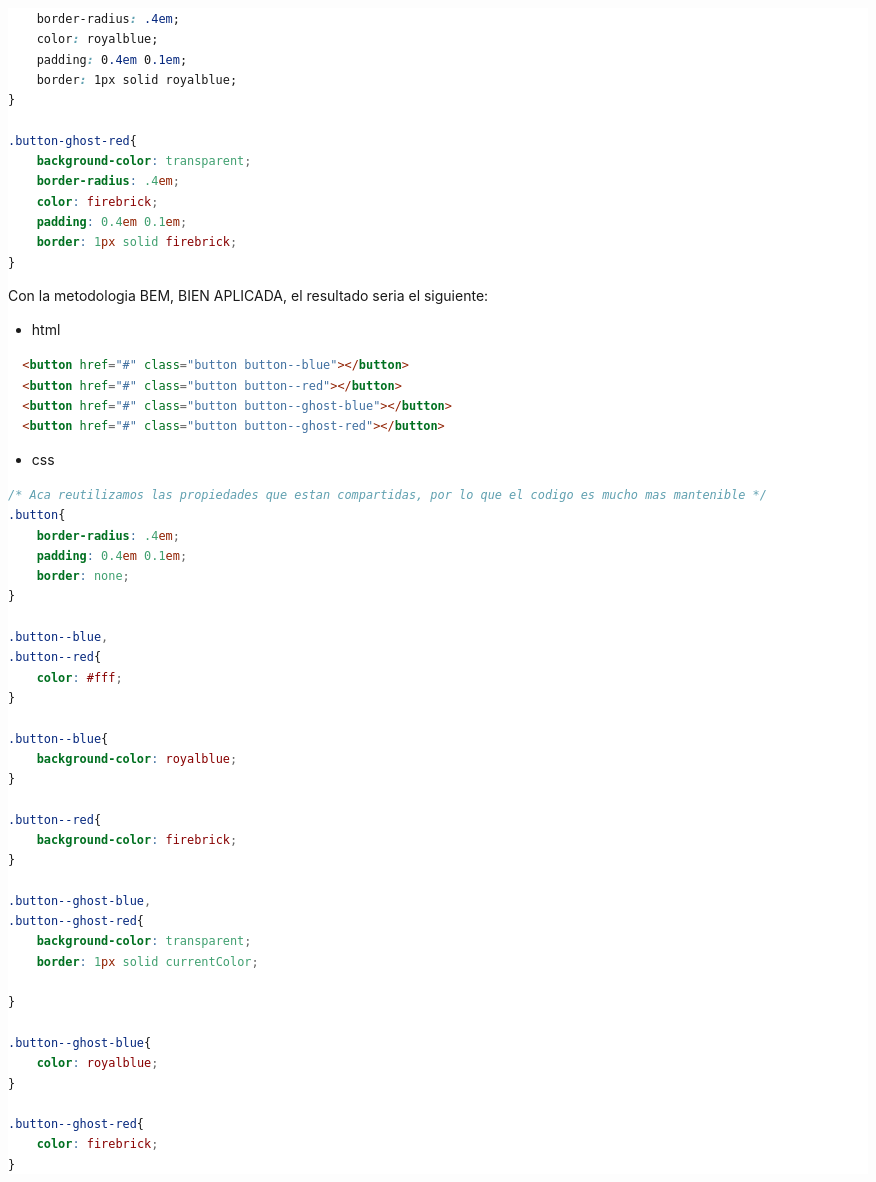 ```css
    border-radius: .4em;
    color: royalblue;
    padding: 0.4em 0.1em;
    border: 1px solid royalblue;
}

.button-ghost-red{
    background-color: transparent;
    border-radius: .4em;
    color: firebrick;
    padding: 0.4em 0.1em;
    border: 1px solid firebrick;
}
```

Con la metodologia BEM, BIEN APLICADA, el resultado seria el siguiente:
- html
```html
  <button href="#" class="button button--blue"></button>
  <button href="#" class="button button--red"></button>
  <button href="#" class="button button--ghost-blue"></button>
  <button href="#" class="button button--ghost-red"></button>
```
- css
```css
/* Aca reutilizamos las propiedades que estan compartidas, por lo que el codigo es mucho mas mantenible */
.button{
    border-radius: .4em;
    padding: 0.4em 0.1em;
    border: none;
}

.button--blue,
.button--red{
    color: #fff;
}

.button--blue{
    background-color: royalblue;
}

.button--red{
    background-color: firebrick;
}

.button--ghost-blue,
.button--ghost-red{
    background-color: transparent;
    border: 1px solid currentColor;

}

.button--ghost-blue{
    color: royalblue;
}

.button--ghost-red{
    color: firebrick;
}
```
